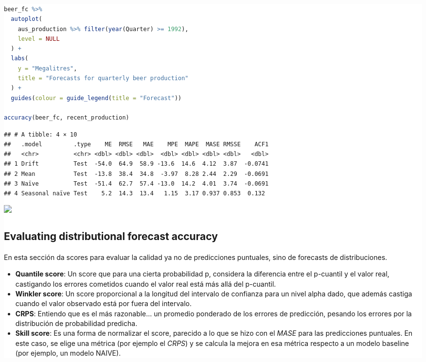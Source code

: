``` r
beer_fc %>%
  autoplot(
    aus_production %>% filter(year(Quarter) >= 1992),
    level = NULL
  ) +
  labs(
    y = "Megalitres",
    title = "Forecasts for quarterly beer production"
  ) +
  guides(colour = guide_legend(title = "Forecast"))

accuracy(beer_fc, recent_production)
```

    ## # A tibble: 4 × 10
    ##   .model         .type    ME  RMSE   MAE    MPE  MAPE  MASE RMSSE    ACF1
    ##   <chr>          <chr> <dbl> <dbl> <dbl>  <dbl> <dbl> <dbl> <dbl>   <dbl>
    ## 1 Drift          Test  -54.0  64.9  58.9 -13.6  14.6  4.12  3.87  -0.0741
    ## 2 Mean           Test  -13.8  38.4  34.8  -3.97  8.28 2.44  2.29  -0.0691
    ## 3 Naïve          Test  -51.4  62.7  57.4 -13.0  14.2  4.01  3.74  -0.0691
    ## 4 Seasonal naïve Test    5.2  14.3  13.4   1.15  3.17 0.937 0.853  0.132

![](/workspaces/fpp/rendered_files/ch_05_files/figure-gfm/unnamed-chunk-29-1.png)

## Evaluating distributional forecast accuracy

En esta sección da scores para evaluar la calidad ya no de predicciones
puntuales, sino de forecasts de distribuciones.

-   **Quantile score**: Un score que para una cierta probabilidad p,
    considera la diferencia entre el p-cuantil y el valor real,
    castigando los errores cometidos cuando el valor real está más allá
    del p-cuantil.
-   **Winkler score**: Un score proporcional a la longitud del intervalo
    de confianza para un nivel alpha dado, que además castiga cuando el
    valor observado está por fuera del intervalo.
-   **CRPS**: Entiendo que es el más razonable… un promedio ponderado de
    los errores de predicción, pesando los errores por la distribución
    de probabilidad predicha.
-   **Skill score**: Es una forma de normalizar el score, parecido a lo
    que se hizo con el *MASE* para las predicciones puntuales. En este
    caso, se elige una métrica (por ejemplo el *CRPS*) y se calcula la
    mejora en esa métrica respecto a un modelo baseline (por ejemplo, un
    modelo NAIVE).
